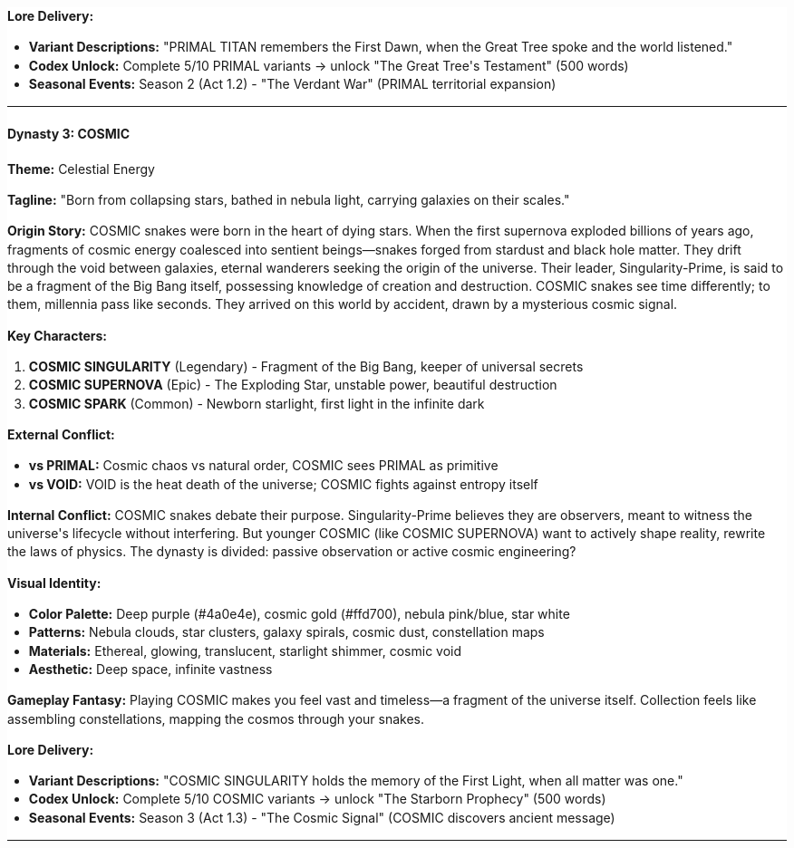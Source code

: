 **Lore Delivery:**
- **Variant Descriptions:** "PRIMAL TITAN remembers the First Dawn, when the Great Tree spoke and the world listened."
- **Codex Unlock:** Complete 5/10 PRIMAL variants → unlock "The Great Tree's Testament" (500 words)
- **Seasonal Events:** Season 2 (Act 1.2) - "The Verdant War" (PRIMAL territorial expansion)

---

#### Dynasty 3: COSMIC

**Theme:** Celestial Energy

**Tagline:** "Born from collapsing stars, bathed in nebula light, carrying galaxies on their scales."

**Origin Story:**
COSMIC snakes were born in the heart of dying stars. When the first supernova exploded billions of years ago, fragments of cosmic energy coalesced into sentient beings—snakes forged from stardust and black hole matter. They drift through the void between galaxies, eternal wanderers seeking the origin of the universe. Their leader, Singularity-Prime, is said to be a fragment of the Big Bang itself, possessing knowledge of creation and destruction. COSMIC snakes see time differently; to them, millennia pass like seconds. They arrived on this world by accident, drawn by a mysterious cosmic signal.

**Key Characters:**
1. **COSMIC SINGULARITY** (Legendary) - Fragment of the Big Bang, keeper of universal secrets
2. **COSMIC SUPERNOVA** (Epic) - The Exploding Star, unstable power, beautiful destruction
3. **COSMIC SPARK** (Common) - Newborn starlight, first light in the infinite dark

**External Conflict:**
- **vs PRIMAL:** Cosmic chaos vs natural order, COSMIC sees PRIMAL as primitive
- **vs VOID:** VOID is the heat death of the universe; COSMIC fights against entropy itself

**Internal Conflict:**
COSMIC snakes debate their purpose. Singularity-Prime believes they are observers, meant to witness the universe's lifecycle without interfering. But younger COSMIC (like COSMIC SUPERNOVA) want to actively shape reality, rewrite the laws of physics. The dynasty is divided: passive observation or active cosmic engineering?

**Visual Identity:**
- **Color Palette:** Deep purple (#4a0e4e), cosmic gold (#ffd700), nebula pink/blue, star white
- **Patterns:** Nebula clouds, star clusters, galaxy spirals, cosmic dust, constellation maps
- **Materials:** Ethereal, glowing, translucent, starlight shimmer, cosmic void
- **Aesthetic:** Deep space, infinite vastness

**Gameplay Fantasy:**
Playing COSMIC makes you feel vast and timeless—a fragment of the universe itself. Collection feels like assembling constellations, mapping the cosmos through your snakes.

**Lore Delivery:**
- **Variant Descriptions:** "COSMIC SINGULARITY holds the memory of the First Light, when all matter was one."
- **Codex Unlock:** Complete 5/10 COSMIC variants → unlock "The Starborn Prophecy" (500 words)
- **Seasonal Events:** Season 3 (Act 1.3) - "The Cosmic Signal" (COSMIC discovers ancient message)

---
